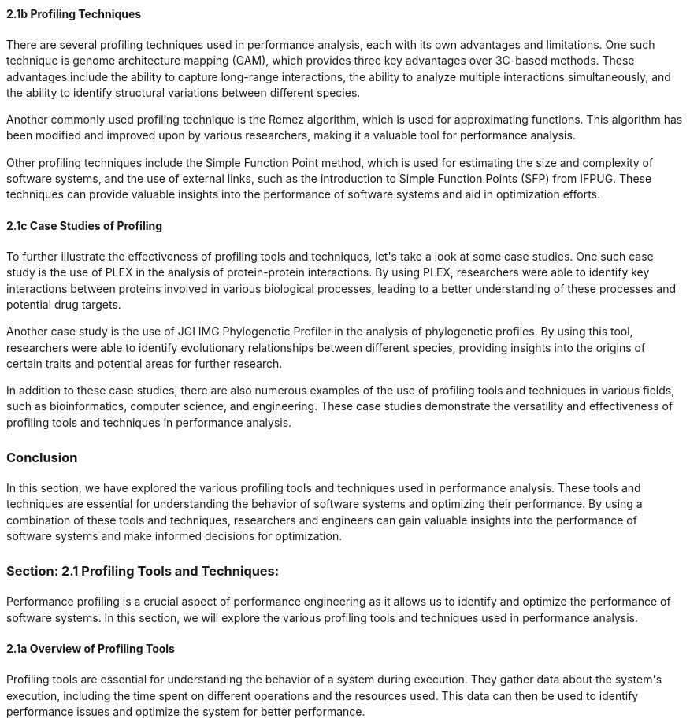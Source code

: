 #### 2.1b Profiling Techniques

There are several profiling techniques used in performance analysis, each with its own advantages and limitations. One such technique is genome architecture mapping (GAM), which provides three key advantages over 3C-based methods. These advantages include the ability to capture long-range interactions, the ability to analyze multiple interactions simultaneously, and the ability to identify structural variations between different species.

Another commonly used profiling technique is the Remez algorithm, which is used for approximating functions. This algorithm has been modified and improved upon by various researchers, making it a valuable tool for performance analysis.

Other profiling techniques include the Simple Function Point method, which is used for estimating the size and complexity of software systems, and the use of external links, such as the introduction to Simple Function Points (SFP) from IFPUG. These techniques can provide valuable insights into the performance of software systems and aid in optimization efforts.

#### 2.1c Case Studies of Profiling

To further illustrate the effectiveness of profiling tools and techniques, let's take a look at some case studies. One such case study is the use of PLEX in the analysis of protein-protein interactions. By using PLEX, researchers were able to identify key interactions between proteins involved in various biological processes, leading to a better understanding of these processes and potential drug targets.

Another case study is the use of JGI IMG Phylogenetic Profiler in the analysis of phylogenetic profiles. By using this tool, researchers were able to identify evolutionary relationships between different species, providing insights into the origins of certain traits and potential areas for further research.

In addition to these case studies, there are also numerous examples of the use of profiling tools and techniques in various fields, such as bioinformatics, computer science, and engineering. These case studies demonstrate the versatility and effectiveness of profiling tools and techniques in performance analysis.

### Conclusion

In this section, we have explored the various profiling tools and techniques used in performance analysis. These tools and techniques are essential for understanding the behavior of software systems and optimizing their performance. By using a combination of these tools and techniques, researchers and engineers can gain valuable insights into the performance of software systems and make informed decisions for optimization. 





### Section: 2.1 Profiling Tools and Techniques:

Performance profiling is a crucial aspect of performance engineering as it allows us to identify and optimize the performance of software systems. In this section, we will explore the various profiling tools and techniques used in performance analysis.

#### 2.1a Overview of Profiling Tools

Profiling tools are essential for understanding the behavior of a system during execution. They gather data about the system's execution, including the time spent on different operations and the resources used. This data can then be used to identify performance issues and optimize the system for better performance.
